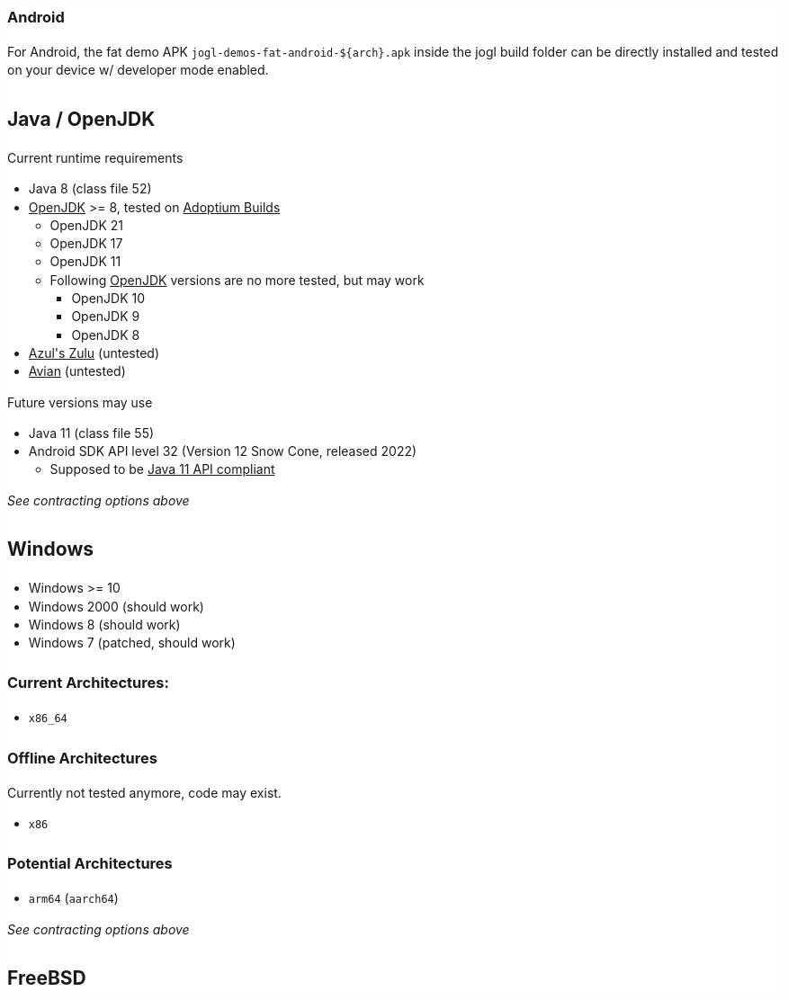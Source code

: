 ### Android
For Android, the fat demo APK `jogl-demos-fat-android-${arch}.apk`
inside the jogl build folder can be directly installed and tested
on your device w/ developer mode enabled.

## Java / OpenJDK
Current runtime requirements

- Java 8 (class file 52)
- [OpenJDK](http://openjdk.java.net/) >= 8, tested on [Adoptium Builds](https://adoptium.net/temurin/releases/)
  - OpenJDK 21
  - OpenJDK 17
  - OpenJDK 11
  - Following [OpenJDK](http://openjdk.java.net/) versions are no more tested, but may work
    - OpenJDK 10
    - OpenJDK 9
    - OpenJDK 8
- [Azul's Zulu](https://www.azul.com/downloads/zulu-community/) (untested)
- [Avian](https://github.com/ReadyTalk/avian) (untested)

Future versions may use

- Java 11 (class file 55)
- Android SDK API level 32 (Version 12 Snow Cone, released 2022)
  - Supposed to be [Java 11 API compliant](https://developer.android.com/build/jdks)

*See contracting options above*

## Windows

- Windows >= 10
- Windows 2000 (should work)
- Windows 8 (should work)
- Windows 7 (patched, should work)

### Current Architectures:
- `x86_64`

### Offline Architectures
Currently not tested anymore, code may exist.

- `x86`

### Potential Architectures
- `arm64` (`aarch64`)

*See contracting options above*

## FreeBSD

